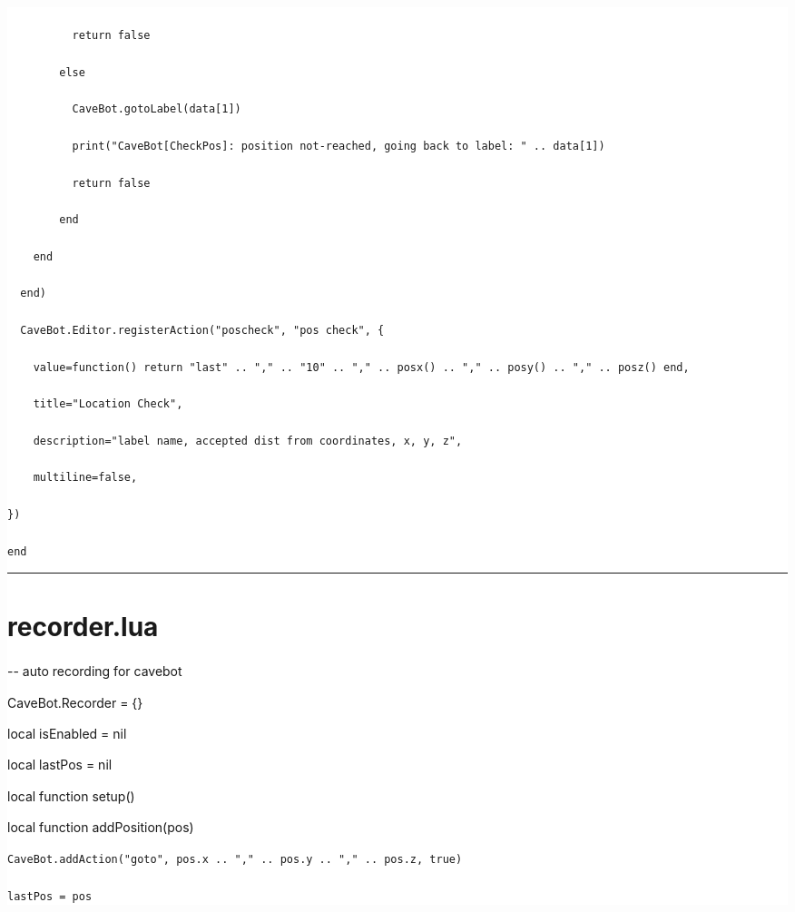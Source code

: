 ```

          return false

        else

          CaveBot.gotoLabel(data[1])

          print("CaveBot[CheckPos]: position not-reached, going back to label: " .. data[1])

          return false

        end

    end

  end)

  CaveBot.Editor.registerAction("poscheck", "pos check", {

    value=function() return "last" .. "," .. "10" .. "," .. posx() .. "," .. posy() .. "," .. posz() end,

    title="Location Check",

    description="label name, accepted dist from coordinates, x, y, z",

    multiline=false,

})

end

```

---
# recorder.lua


-- auto recording for cavebot

CaveBot.Recorder = {}

local isEnabled = nil

local lastPos = nil

local function setup()

  local function addPosition(pos)

    CaveBot.addAction("goto", pos.x .. "," .. pos.y .. "," .. pos.z, true)

    lastPos = pos
